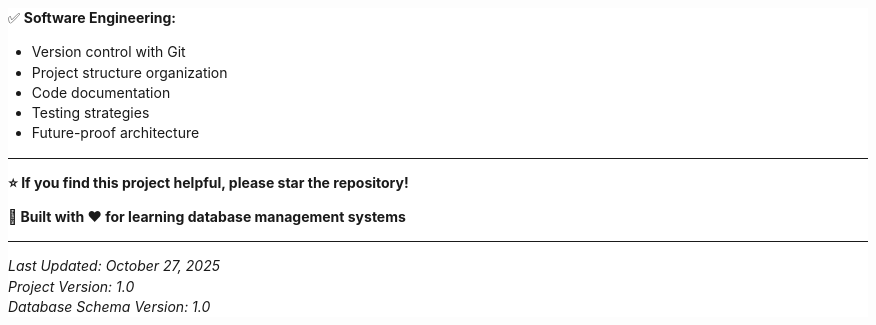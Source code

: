 ✅ **Software Engineering:**
- Version control with Git
- Project structure organization
- Code documentation
- Testing strategies
- Future-proof architecture

---

**⭐ If you find this project helpful, please star the repository!**

**🔧 Built with ❤️ for learning database management systems**

---

*Last Updated: October 27, 2025*  
*Project Version: 1.0*  
*Database Schema Version: 1.0*
